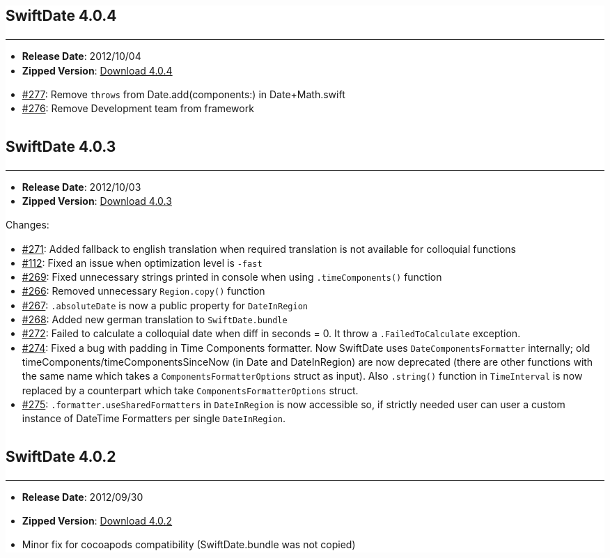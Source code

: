 
<a name="404" />

## SwiftDate 4.0.4
---
- **Release Date**: 2012/10/04
- **Zipped Version**: [Download 4.0.4](https://github.com/malcommac/SwiftDate/releases/tag/4.0.4)

* [#277](https://github.com/malcommac/SwiftDate/issues/277): Remove `throws` from Date.add(components:) in Date+Math.swift 
* [#276](https://github.com/malcommac/SwiftDate/issues/276): Remove Development team from framework 

<a name="403" />

## SwiftDate 4.0.3
---
- **Release Date**: 2012/10/03
- **Zipped Version**: [Download 4.0.3](https://github.com/malcommac/SwiftDate/releases/tag/4.0.3)

Changes:
* [#271](https://github.com/malcommac/SwiftDate/issues/271): Added fallback to english translation when required translation is not available for colloquial functions
* [#112](https://github.com/malcommac/SwiftDate/issues/112): Fixed an issue when optimization level is `-fast`
* [#269](https://github.com/malcommac/SwiftDate/issues/269): Fixed unnecessary strings printed in console when using `.timeComponents()` function
* [#266](https://github.com/malcommac/SwiftDate/issues/266): Removed unnecessary `Region.copy()` function
* [#267](https://github.com/malcommac/SwiftDate/issues/267): `.absoluteDate` is now a public property for `DateInRegion`
* [#268](https://github.com/malcommac/SwiftDate/issues/268): Added new german translation to `SwiftDate.bundle`
* [#272](https://github.com/malcommac/SwiftDate/issues/272): Failed to calculate a colloquial date when diff in seconds = 0. It throw a `.FailedToCalculate` exception.
* [#274](https://github.com/malcommac/SwiftDate/issues/274): Fixed a bug with padding in Time Components formatter. Now SwiftDate uses `DateComponentsFormatter` internally; old timeComponents/timeComponentsSinceNow (in Date and DateInRegion) are now deprecated (there are other functions with the same name which takes a `ComponentsFormatterOptions` struct as input). Also `.string()` function in `TimeInterval` is now replaced by a counterpart which take `ComponentsFormatterOptions` struct.
* [#275](https://github.com/malcommac/SwiftDate/issues/275): `.formatter.useSharedFormatters` in `DateInRegion` is now accessible so, if strictly needed user can user a custom instance of DateTime Formatters per single `DateInRegion`.

<a name="402" />

## SwiftDate 4.0.2
---
- **Release Date**: 2012/09/30
- **Zipped Version**: [Download 4.0.2](https://github.com/malcommac/SwiftDate/releases/tag/4.0.2)

- Minor fix for cocoapods compatibility (SwiftDate.bundle was not copied)
